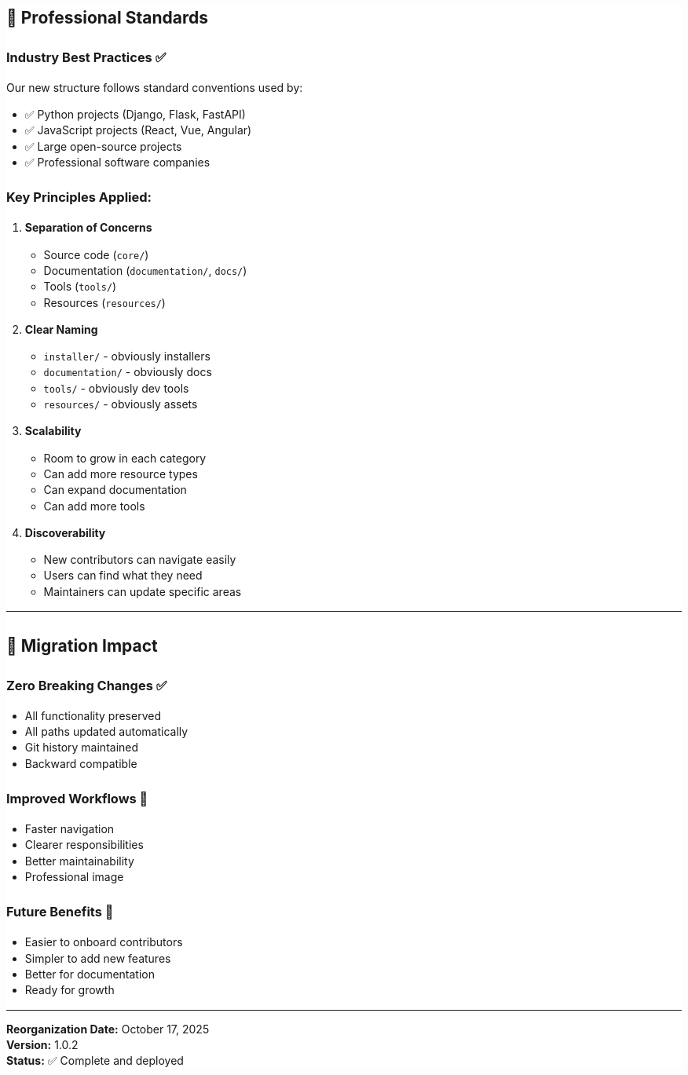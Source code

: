
## 🚀 Professional Standards

### Industry Best Practices ✅

Our new structure follows standard conventions used by:
- ✅ Python projects (Django, Flask, FastAPI)
- ✅ JavaScript projects (React, Vue, Angular)
- ✅ Large open-source projects
- ✅ Professional software companies

### Key Principles Applied:

1. **Separation of Concerns**
   - Source code (`core/`)
   - Documentation (`documentation/`, `docs/`)
   - Tools (`tools/`)
   - Resources (`resources/`)

2. **Clear Naming**
   - `installer/` - obviously installers
   - `documentation/` - obviously docs
   - `tools/` - obviously dev tools
   - `resources/` - obviously assets

3. **Scalability**
   - Room to grow in each category
   - Can add more resource types
   - Can expand documentation
   - Can add more tools

4. **Discoverability**
   - New contributors can navigate easily
   - Users can find what they need
   - Maintainers can update specific areas

---

## 📝 Migration Impact

### Zero Breaking Changes ✅
- All functionality preserved
- All paths updated automatically
- Git history maintained
- Backward compatible

### Improved Workflows 🎯
- Faster navigation
- Clearer responsibilities
- Better maintainability
- Professional image

### Future Benefits 💪
- Easier to onboard contributors
- Simpler to add new features
- Better for documentation
- Ready for growth

---

**Reorganization Date:** October 17, 2025  
**Version:** 1.0.2  
**Status:** ✅ Complete and deployed
